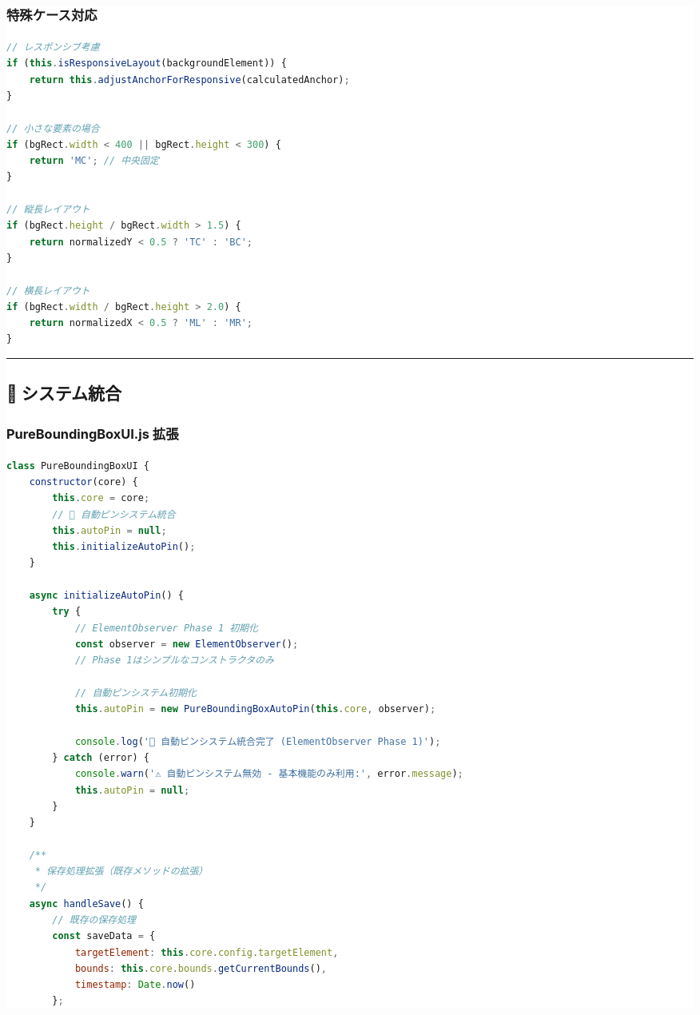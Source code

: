 ### 特殊ケース対応
```javascript
// レスポンシブ考慮
if (this.isResponsiveLayout(backgroundElement)) {
    return this.adjustAnchorForResponsive(calculatedAnchor);
}

// 小さな要素の場合
if (bgRect.width < 400 || bgRect.height < 300) {
    return 'MC'; // 中央固定
}

// 縦長レイアウト
if (bgRect.height / bgRect.width > 1.5) {
    return normalizedY < 0.5 ? 'TC' : 'BC';
}

// 横長レイアウト  
if (bgRect.width / bgRect.height > 2.0) {
    return normalizedX < 0.5 ? 'ML' : 'MR';
}
```

---

## 🔄 システム統合

### PureBoundingBoxUI.js 拡張
```javascript
class PureBoundingBoxUI {
    constructor(core) {
        this.core = core;
        // 🎯 自動ピンシステム統合
        this.autoPin = null;
        this.initializeAutoPin();
    }
    
    async initializeAutoPin() {
        try {
            // ElementObserver Phase 1 初期化
            const observer = new ElementObserver();
            // Phase 1はシンプルなコンストラクタのみ
            
            // 自動ピンシステム初期化
            this.autoPin = new PureBoundingBoxAutoPin(this.core, observer);
            
            console.log('🎯 自動ピンシステム統合完了 (ElementObserver Phase 1)');
        } catch (error) {
            console.warn('⚠️ 自動ピンシステム無効 - 基本機能のみ利用:', error.message);
            this.autoPin = null;
        }
    }
    
    /**
     * 保存処理拡張（既存メソッドの拡張）
     */
    async handleSave() {
        // 既存の保存処理
        const saveData = {
            targetElement: this.core.config.targetElement,
            bounds: this.core.bounds.getCurrentBounds(),
            timestamp: Date.now()
        };
```